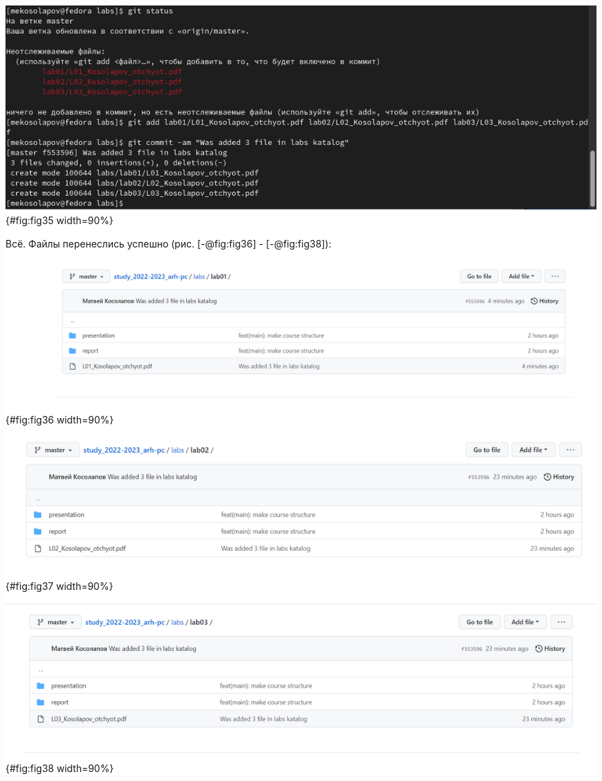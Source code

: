 ![Проверка изменённых файлов и перенос их на GitHub](lab3_images/image35.png){#fig:fig35 width=90%}

Всё. Файлы перенеслись успешно (рис. [-@fig:fig36] - [-@fig:fig38]):

![Успешно перенесённые файлы](lab3_images/image36.png){#fig:fig36 width=90%}

![Успешно перенесённые файлы](lab3_images/image37.png){#fig:fig37 width=90%}

![Успешно перенесённые файлы](lab3_images/image38.png){#fig:fig38 width=90%}

